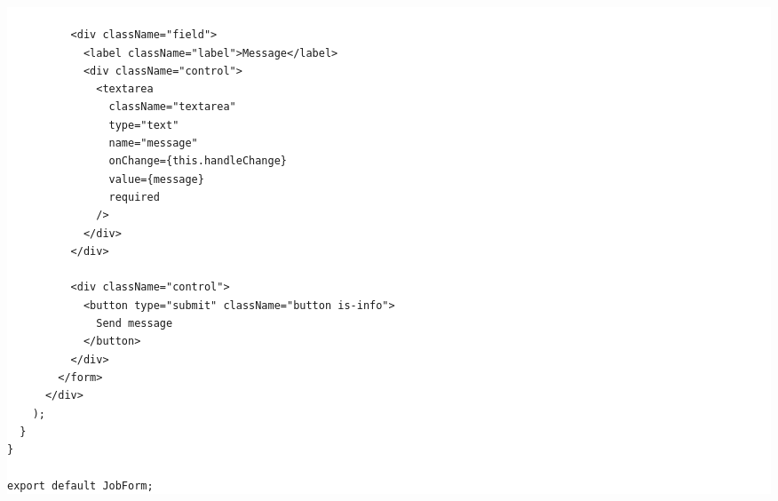 ```

          <div className="field">
            <label className="label">Message</label>
            <div className="control">
              <textarea
                className="textarea"
                type="text"
                name="message"
                onChange={this.handleChange}
                value={message}
                required
              />
            </div>
          </div>

          <div className="control">
            <button type="submit" className="button is-info">
              Send message
            </button>
          </div>
        </form>
      </div>
    );
  }
}

export default JobForm;
```



